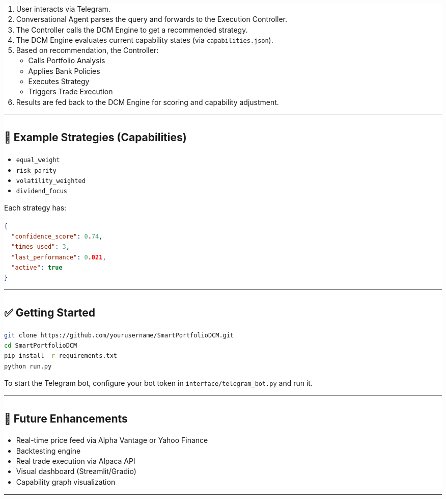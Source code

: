 1. User interacts via Telegram.
2. Conversational Agent parses the query and forwards to the Execution Controller.
3. The Controller calls the DCM Engine to get a recommended strategy.
4. The DCM Engine evaluates current capability states (via `capabilities.json`).
5. Based on recommendation, the Controller:
   - Calls Portfolio Analysis
   - Applies Bank Policies
   - Executes Strategy
   - Triggers Trade Execution
6. Results are fed back to the DCM Engine for scoring and capability adjustment.

---

## 🧪 Example Strategies (Capabilities)

- `equal_weight`
- `risk_parity`
- `volatility_weighted`
- `dividend_focus`

Each strategy has:
```json
{
  "confidence_score": 0.74,
  "times_used": 3,
  "last_performance": 0.021,
  "active": true
}
```

---

## ✅ Getting Started

```bash
git clone https://github.com/yourusername/SmartPortfolioDCM.git
cd SmartPortfolioDCM
pip install -r requirements.txt
python run.py
```

To start the Telegram bot, configure your bot token in `interface/telegram_bot.py` and run it.

---

## 🚀 Future Enhancements

- Real-time price feed via Alpha Vantage or Yahoo Finance
- Backtesting engine
- Real trade execution via Alpaca API
- Visual dashboard (Streamlit/Gradio)
- Capability graph visualization

---